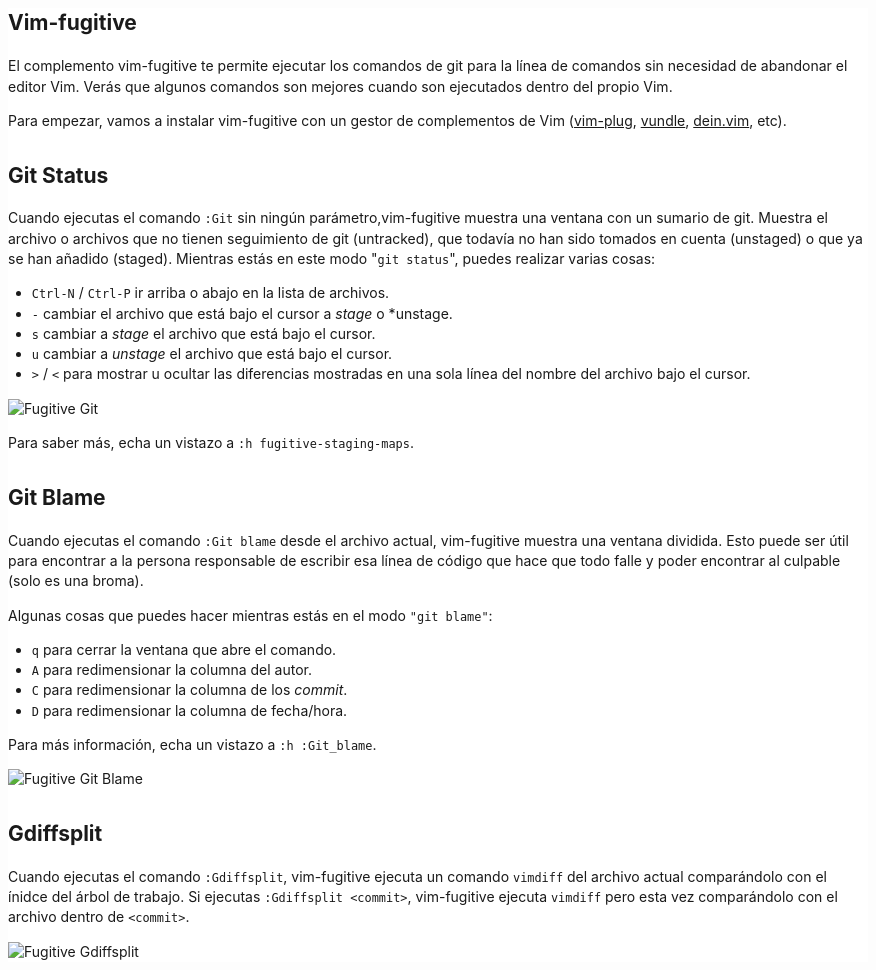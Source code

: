 ## Vim-fugitive

El complemento vim-fugitive te permite ejecutar los comandos de git para la línea de comandos sin necesidad de abandonar el editor Vim. Verás que algunos comandos son mejores cuando son ejecutados dentro del propio Vim.

Para empezar, vamos a instalar vim-fugitive con un gestor de complementos de Vim \([vim-plug](https://github.com/junegunn/vim-plug), [vundle](https://github.com/VundleVim/Vundle.vim), [dein.vim](https://github.com/Shougo/dein.vim), etc\).

## Git Status

Cuando ejecutas el comando `:Git` sin ningún parámetro,vim-fugitive muestra una ventana con un sumario de git. Muestra el archivo o archivos que no tienen seguimiento de git \(untracked\), que todavía no han sido tomados en cuenta \(unstaged\) o que ya se han añadido \(staged\). Mientras estás en este modo "`git status`", puedes realizar varias cosas:

* `Ctrl-N` / `Ctrl-P` ir arriba o abajo en la lista de archivos.
* `-` cambiar el archivo que está bajo el cursor a _stage_ o \*unstage.
* `s` cambiar a _stage_ el archivo que está bajo el cursor.
* `u` cambiar a _unstage_ el archivo que está bajo el cursor.
* `>` / `<` para mostrar u ocultar las diferencias mostradas en una sola línea del nombre del archivo bajo el cursor.

![Fugitive Git](https://github.com/victorhck/Aprende-Vim/tree/ff7b31d66822f1cf7f945c101048dfa1b862d42a/images/fugitive-git.png)

Para saber más, echa un vistazo a `:h fugitive-staging-maps`.

## Git Blame

Cuando ejecutas el comando `:Git blame` desde el archivo actual, vim-fugitive muestra una ventana dividida. Esto puede ser útil para encontrar a la persona responsable de escribir esa línea de código que hace que todo falle y poder encontrar al culpable \(solo es una broma\).

Algunas cosas que puedes hacer mientras estás en el modo `"git blame"`:

* `q` para cerrar la ventana que abre el comando.
* `A` para redimensionar la columna del autor.
* `C` para redimensionar la columna de los _commit_.
* `D` para redimensionar la columna de fecha/hora.

Para más información, echa un vistazo a `:h :Git_blame`.

![Fugitive Git Blame](https://github.com/victorhck/Aprende-Vim/tree/ff7b31d66822f1cf7f945c101048dfa1b862d42a/images/fugitive-git-blame.png)

## Gdiffsplit

Cuando ejecutas el comando `:Gdiffsplit`, vim-fugitive ejecuta un comando `vimdiff` del archivo actual comparándolo con el ínidce del árbol de trabajo. Si ejecutas `:Gdiffsplit <commit>`, vim-fugitive ejecuta `vimdiff` pero esta vez comparándolo con el archivo dentro de `<commit>`.

![Fugitive Gdiffsplit](https://github.com/victorhck/Aprende-Vim/tree/ff7b31d66822f1cf7f945c101048dfa1b862d42a/images/fugitive-gdiffsplit.png)
